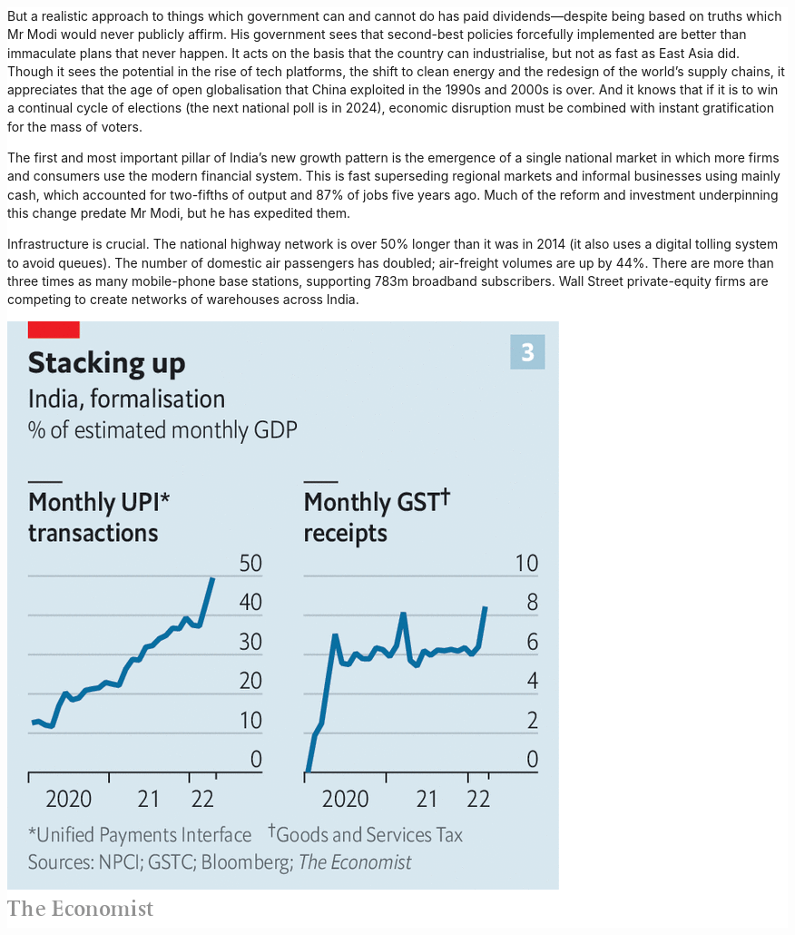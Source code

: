But a realistic approach to things which government can and cannot do has paid dividends—despite being based on truths which Mr Modi would never publicly affirm. His government sees that second-best policies forcefully implemented are better than immaculate plans that never happen. It acts on the basis that the country can industrialise, but not as fast as East Asia did. Though it sees the potential in the rise of tech platforms, the shift to clean energy and the redesign of the world’s supply chains, it appreciates that the age of open globalisation that China exploited in the 1990s and 2000s is over. And it knows that if it is to win a continual cycle of elections (the next national poll is in 2024), economic disruption must be combined with instant gratification for the mass of voters.

The first and most important pillar of India’s new growth pattern is the emergence of a single national market in which more firms and consumers use the modern financial system. This is fast superseding regional markets and informal businesses using mainly cash, which accounted for two-fifths of output and 87% of jobs five years ago. Much of the reform and investment underpinning this change predate Mr Modi, but he has expedited them.

Infrastructure is crucial. The national highway network is over 50% longer than it was in 2014 (it also uses a digital tolling system to avoid queues). The number of domestic air passengers has doubled; air-freight volumes are up by 44%. There are more than three times as many mobile-phone base stations, supporting 783m broadband subscribers. Wall Street private-equity firms are competing to create networks of warehouses across India.

![image](images/20220514_FBC231.png) 
